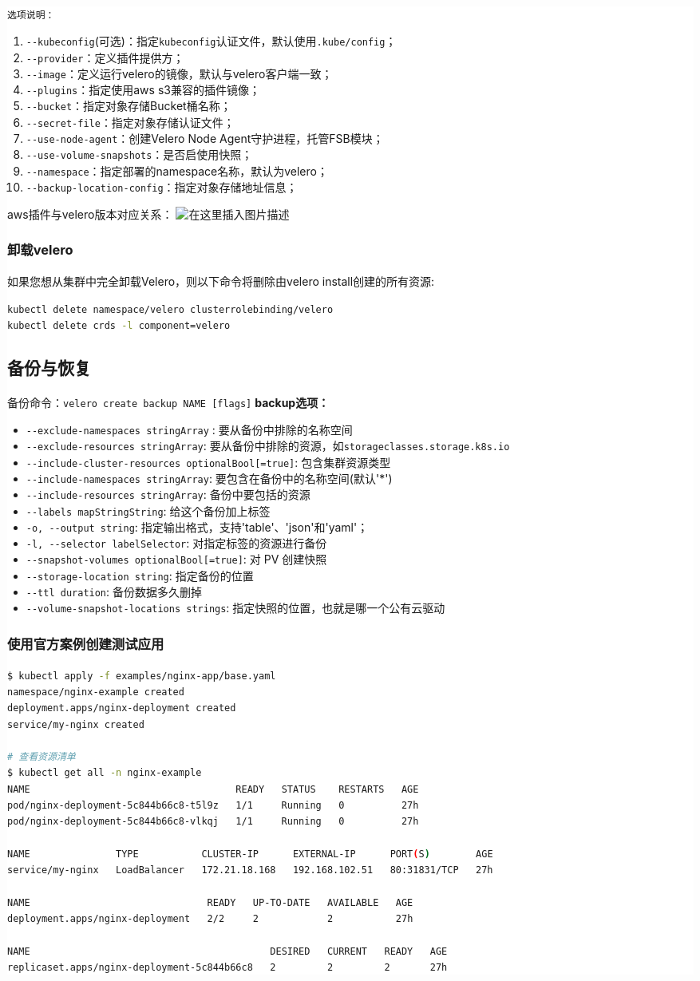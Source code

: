 `选项说明：`
1. `--kubeconfig`(可选)：指定`kubeconfig`认证文件，默认使用`.kube/config`；
2. `--provider`：定义插件提供方；
3. `--image`：定义运行velero的镜像，默认与velero客户端一致；
4. `--plugins`：指定使用aws s3兼容的插件镜像；
5. `--bucket`：指定对象存储Bucket桶名称；
6. `--secret-file`：指定对象存储认证文件；
7. `--use-node-agent`：创建Velero Node Agent守护进程，托管FSB模块；
8. `--use-volume-snapshots`：是否启使用快照；
9. `--namespace`：指定部署的namespace名称，默认为velero；
10. `--backup-location-config`：指定对象存储地址信息；

aws插件与velero版本对应关系：
![在这里插入图片描述](../../image/b8118f58e446476c8edeeb2410e30684.png)
### 卸载velero
如果您想从集群中完全卸载Velero，则以下命令将删除由velero install创建的所有资源:

```bash
kubectl delete namespace/velero clusterrolebinding/velero
kubectl delete crds -l component=velero
```

## 备份与恢复
备份命令：`velero create backup NAME [flags]`
**backup选项：**

- `--exclude-namespaces stringArray` : 要从备份中排除的名称空间
- `--exclude-resources stringArray`: 要从备份中排除的资源，如`storageclasses.storage.k8s.io`
- `--include-cluster-resources optionalBool[=true]`: 包含集群资源类型
- `--include-namespaces stringArray`: 要包含在备份中的名称空间(默认'*')
- `--include-resources stringArray`: 备份中要包括的资源
- `--labels mapStringString`: 给这个备份加上标签
- `-o, --output string`: 指定输出格式，支持'table'、'json'和'yaml'；
- `-l, --selector labelSelector`: 对指定标签的资源进行备份
- `--snapshot-volumes optionalBool[=true]`: 对 PV 创建快照
- `--storage-location string`: 指定备份的位置
- `--ttl duration`: 备份数据多久删掉
- `--volume-snapshot-locations strings`: 指定快照的位置，也就是哪一个公有云驱动



### 使用官方案例创建测试应用



```bash
$ kubectl apply -f examples/nginx-app/base.yaml 
namespace/nginx-example created
deployment.apps/nginx-deployment created
service/my-nginx created
 
# 查看资源清单
$ kubectl get all -n nginx-example
NAME                                    READY   STATUS    RESTARTS   AGE
pod/nginx-deployment-5c844b66c8-t5l9z   1/1     Running   0          27h
pod/nginx-deployment-5c844b66c8-vlkqj   1/1     Running   0          27h

NAME               TYPE           CLUSTER-IP      EXTERNAL-IP      PORT(S)        AGE
service/my-nginx   LoadBalancer   172.21.18.168   192.168.102.51   80:31831/TCP   27h

NAME                               READY   UP-TO-DATE   AVAILABLE   AGE
deployment.apps/nginx-deployment   2/2     2            2           27h

NAME                                          DESIRED   CURRENT   READY   AGE
replicaset.apps/nginx-deployment-5c844b66c8   2         2         2       27h

```